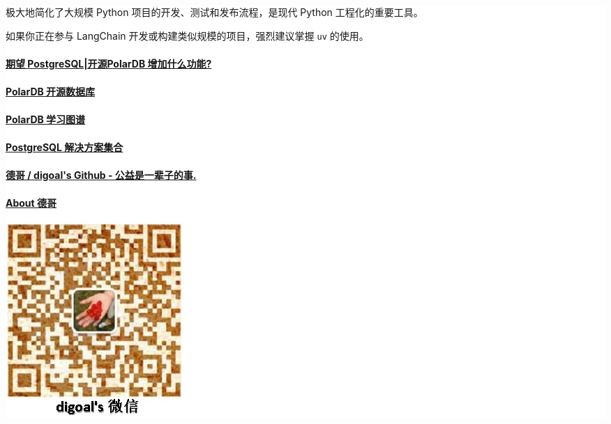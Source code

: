 极大地简化了大规模 Python 项目的开发、测试和发布流程，是现代 Python 工程化的重要工具。  
  
如果你正在参与 LangChain 开发或构建类似规模的项目，强烈建议掌握 `uv` 的使用。  
      
#### [期望 PostgreSQL|开源PolarDB 增加什么功能?](https://github.com/digoal/blog/issues/76 "269ac3d1c492e938c0191101c7238216")
  
  
#### [PolarDB 开源数据库](https://openpolardb.com/home "57258f76c37864c6e6d23383d05714ea")
  
  
#### [PolarDB 学习图谱](https://www.aliyun.com/database/openpolardb/activity "8642f60e04ed0c814bf9cb9677976bd4")
  
  
#### [PostgreSQL 解决方案集合](../201706/20170601_02.md "40cff096e9ed7122c512b35d8561d9c8")
  
  
#### [德哥 / digoal's Github - 公益是一辈子的事.](https://github.com/digoal/blog/blob/master/README.md "22709685feb7cab07d30f30387f0a9ae")
  
  
#### [About 德哥](https://github.com/digoal/blog/blob/master/me/readme.md "a37735981e7704886ffd590565582dd0")
  
  
![digoal's wechat](../pic/digoal_weixin.jpg "f7ad92eeba24523fd47a6e1a0e691b59")
  
